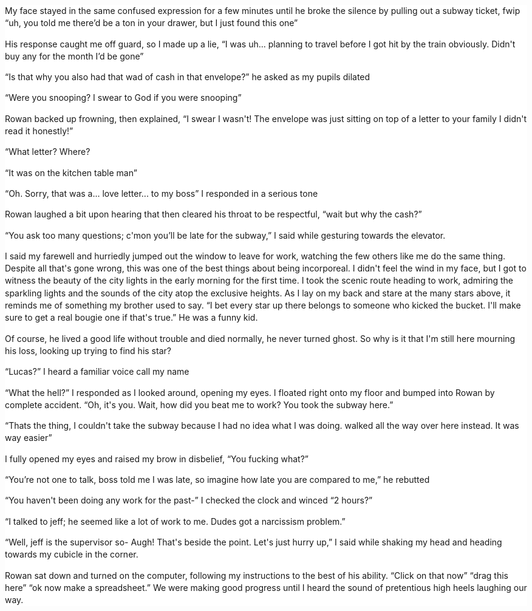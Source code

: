 My face stayed in the same confused expression for a few minutes until he broke the silence by pulling out a subway ticket, fwip “uh, you told me there’d be a ton in your drawer, but I just found this one”

His response caught me off guard, so I made up a lie, “I was uh... planning to travel before I got hit by the train obviously. Didn't buy any for the month I’d be gone”

“Is that why you also had that wad of cash in that envelope?” he asked as my pupils dilated

“Were you snooping? I swear to God if you were snooping”

Rowan backed up frowning, then explained, “I swear I wasn't! The envelope was just sitting on top of a letter to your family I didn't read it honestly!”

“What letter? Where?

“It was on the kitchen table man”

“Oh. Sorry, that was a... love letter... to my boss” I responded in a serious tone

Rowan laughed a bit upon hearing that then cleared his throat to be respectful, “wait but why the cash?”

“You ask too many questions; c'mon you’ll be late for the subway,” I said while gesturing towards the elevator.

I said my farewell and hurriedly jumped out the window to leave for work, watching the few others like me do the same thing. Despite all that's gone wrong, this was one of the best things about being incorporeal. I didn't feel the wind in my face, but I got to witness the beauty of the city lights in the early morning for the first time. I took the scenic route heading to work, admiring the sparkling lights and the sounds of the city atop the exclusive heights. As I lay on my back and stare at the many stars above, it reminds me of something my brother used to say. “I bet every star up there belongs to someone who kicked the bucket. I'll make sure to get a real bougie one if that's true.” He was a funny kid.

Of course, he lived a good life without trouble and died normally, he never turned ghost. So why is it that I'm still here mourning his loss, looking up trying to find his star?

“Lucas?” I heard a familiar voice call my name

“What the hell?” I responded as I looked around, opening my eyes. I floated right onto my floor and bumped into Rowan by complete accident. “Oh, it's you. Wait, how did you beat me to work? You took the subway here.”

“Thats the thing, I couldn't take the subway because I had no idea what I was doing. walked all the way over here instead. It was way easier”

I fully opened my eyes and raised my brow in disbelief, “You fucking what?”

“You’re not one to talk, boss told me I was late, so imagine how late you are compared to me,” he rebutted

“You haven't been doing any work for the past-” I checked the clock and winced “2 hours?”

“I talked to jeff; he seemed like a lot of work to me. Dudes got a narcissism problem.”

“Well, jeff is the supervisor so- Augh! That's beside the point. Let's just hurry up,” I said while shaking my head and heading towards my cubicle in the corner.

Rowan sat down and turned on the computer, following my instructions to the best of his ability. “Click on that now” “drag this here” “ok now make a spreadsheet.” We were making good progress until I heard the sound of pretentious high heels laughing our way.
